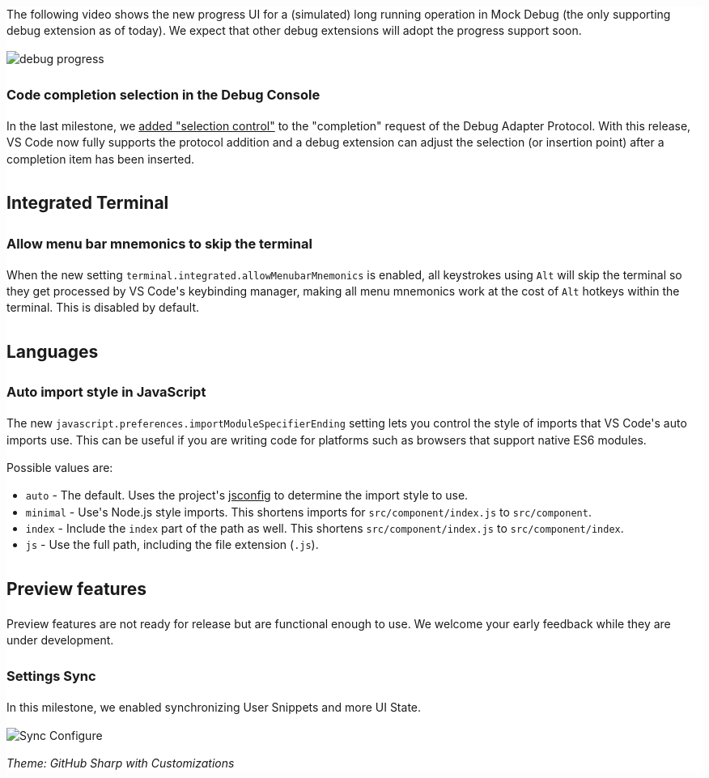 The following video shows the new progress UI for a (simulated) long running operation in Mock Debug (the only supporting debug extension as of today). We expect that other debug extensions will adopt the progress support soon.

![debug progress](images/1_44/debug-progress.gif)

### Code completion selection in the Debug Console

In the last milestone, we [added "selection control"](https://github.com/microsoft/debug-adapter-protocol/issues/87) to the "completion" request of the Debug Adapter Protocol. With this release, VS Code now fully supports the protocol addition and a debug extension can adjust the selection (or insertion point) after a completion item has been inserted.

## Integrated Terminal

### Allow menu bar mnemonics to skip the terminal

When the new setting `terminal.integrated.allowMenubarMnemonics` is enabled, all keystrokes using `Alt` will skip the terminal so they get processed by VS Code's keybinding manager, making all menu mnemonics work at the cost of `Alt` hotkeys within the terminal. This is disabled by default.

## Languages

### Auto import style in JavaScript

The new `javascript.preferences.importModuleSpecifierEnding` setting lets you control the style of imports that VS Code's auto imports use. This can be useful if you are writing code for platforms such as browsers that support native ES6 modules.

Possible values are:

* `auto` - The default. Uses the project's [jsconfig](https://code.visualstudio.com/docs/nodejs/working-with-javascript#_javascript-projects-jsconfigjson) to determine the import style to use.
* `minimal` - Use's Node.js style imports. This shortens imports for `src/component/index.js` to `src/component`.
* `index` - Include the `index` part of the path as well. This shortens `src/component/index.js` to `src/component/index`.
* `js` - Use the full path, including the file extension (`.js`).

## Preview features

Preview features are not ready for release but are functional enough to use. We welcome your early feedback while they are under development.

### Settings Sync

In this milestone, we enabled synchronizing User Snippets and more UI State.

![Sync Configure](images/1_44/sync-configure.png)

*Theme: GitHub Sharp with Customizations*
